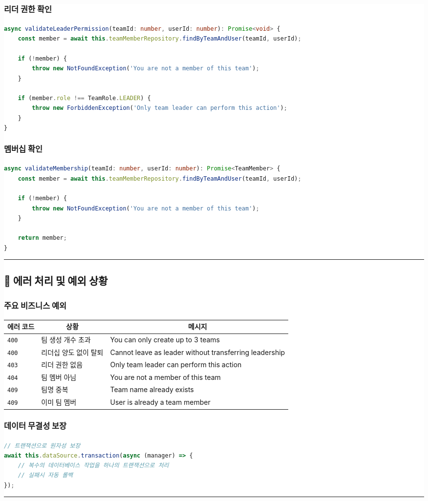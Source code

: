 ### 리더 권한 확인

```typescript
async validateLeaderPermission(teamId: number, userId: number): Promise<void> {
    const member = await this.teamMemberRepository.findByTeamAndUser(teamId, userId);

    if (!member) {
        throw new NotFoundException('You are not a member of this team');
    }

    if (member.role !== TeamRole.LEADER) {
        throw new ForbiddenException('Only team leader can perform this action');
    }
}
```

### 멤버십 확인

```typescript
async validateMembership(teamId: number, userId: number): Promise<TeamMember> {
    const member = await this.teamMemberRepository.findByTeamAndUser(teamId, userId);

    if (!member) {
        throw new NotFoundException('You are not a member of this team');
    }

    return member;
}
```

---

## 🚨 에러 처리 및 예외 상황

### 주요 비즈니스 예외

| 에러 코드 | 상황                  | 메시지                                                 |
| --------- | --------------------- | ------------------------------------------------------ |
| `400`     | 팀 생성 개수 초과     | You can only create up to 3 teams                      |
| `400`     | 리더십 양도 없이 탈퇴 | Cannot leave as leader without transferring leadership |
| `403`     | 리더 권한 없음        | Only team leader can perform this action               |
| `404`     | 팀 멤버 아님          | You are not a member of this team                      |
| `409`     | 팀명 중복             | Team name already exists                               |
| `409`     | 이미 팀 멤버          | User is already a team member                          |

### 데이터 무결성 보장

```typescript
// 트랜잭션으로 원자성 보장
await this.dataSource.transaction(async (manager) => {
    // 복수의 데이터베이스 작업을 하나의 트랜잭션으로 처리
    // 실패시 자동 롤백
});
```

---